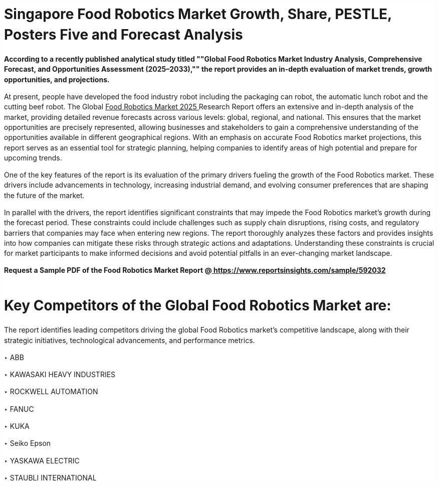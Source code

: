 # Singapore Food Robotics Market Growth, Share, PESTLE, Posters Five and Forecast Analysis

<strong>According to a recently published analytical study titled ""Global Food Robotics Market Industry Analysis, Comprehensive Forecast, and Opportunities Assessment (2025–2033),"" the report provides an in-depth evaluation of market trends, growth opportunities, and projections.</strong>

At present, people have developed the food industry robot including the packaging can robot, the automatic lunch robot and the cutting beef robot. The Global <a href=https://www.reportsinsights.com/sample/592032>Food Robotics Market 2025 </a> Research Report offers an extensive and in-depth analysis of the market, providing detailed revenue forecasts across various levels: global, regional, and national. This ensures that the market opportunities are precisely represented, allowing businesses and stakeholders to gain a comprehensive understanding of the opportunities available in different geographical regions. With an emphasis on accurate Food Robotics market projections, this report serves as an essential tool for strategic planning, helping companies to identify areas of high potential and prepare for upcoming trends.

One of the key features of the report is its evaluation of the primary drivers fueling the growth of the Food Robotics market. These drivers include advancements in technology, increasing industrial demand, and evolving consumer preferences that are shaping the future of the market. 

In parallel with the drivers, the report identifies significant constraints that may impede the Food Robotics market’s growth during the forecast period. These constraints could include challenges such as supply chain disruptions, rising costs, and regulatory barriers that companies may face when entering new regions. The report thoroughly analyzes these factors and provides insights into how companies can mitigate these risks through strategic actions and adaptations. Understanding these constraints is crucial for market participants to make informed decisions and avoid potential pitfalls in an ever-changing market landscape.

<strong>Request a Sample PDF of the Food Robotics Market Report </strong><strong>@<a href=https://www.reportsinsights.com/sample/592032> https://www.reportsinsights.com/sample/592032</a></strong></font>

# <strong>Key Competitors of the Global Food Robotics Market are:</strong>

The report identifies leading competitors driving the global Food Robotics market’s competitive landscape, along with their strategic initiatives, technological advancements, and performance metrics.

‣ ABB

‣ KAWASAKI HEAVY INDUSTRIES

‣ ROCKWELL AUTOMATION

‣ FANUC

‣ KUKA

‣ Seiko Epson

‣ YASKAWA ELECTRIC

‣ STAUBLI INTERNATIONAL
